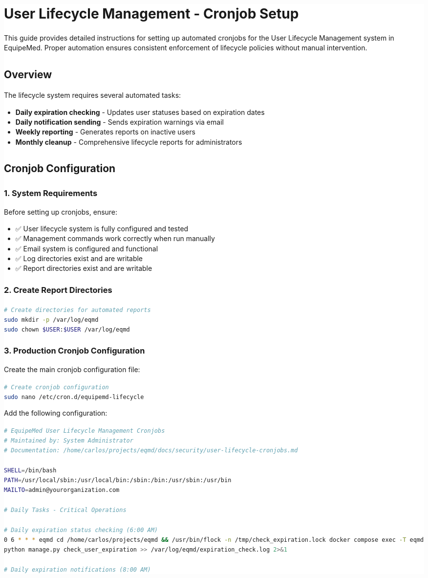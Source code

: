 # User Lifecycle Management - Cronjob Setup

This guide provides detailed instructions for setting up automated cronjobs for the User Lifecycle Management system in EquipeMed. Proper automation ensures consistent enforcement of lifecycle policies without manual intervention.

## Overview

The lifecycle system requires several automated tasks:

- **Daily expiration checking** - Updates user statuses based on expiration dates
- **Daily notification sending** - Sends expiration warnings via email  
- **Weekly reporting** - Generates reports on inactive users
- **Monthly cleanup** - Comprehensive lifecycle reports for administrators

## Cronjob Configuration

### 1. System Requirements

Before setting up cronjobs, ensure:

- ✅ User lifecycle system is fully configured and tested
- ✅ Management commands work correctly when run manually
- ✅ Email system is configured and functional
- ✅ Log directories exist and are writable
- ✅ Report directories exist and are writable

### 2. Create Report Directories

```bash
# Create directories for automated reports
sudo mkdir -p /var/log/eqmd
sudo chown $USER:$USER /var/log/eqmd
```

### 3. Production Cronjob Configuration

Create the main cronjob configuration file:

```bash
# Create cronjob configuration
sudo nano /etc/cron.d/equipemd-lifecycle
```

Add the following configuration:

```bash
# EquipeMed User Lifecycle Management Cronjobs
# Maintained by: System Administrator
# Documentation: /home/carlos/projects/eqmd/docs/security/user-lifecycle-cronjobs.md

SHELL=/bin/bash
PATH=/usr/local/sbin:/usr/local/bin:/sbin:/bin:/usr/sbin:/usr/bin
MAILTO=admin@yourorganization.com

# Daily Tasks - Critical Operations

# Daily expiration status checking (6:00 AM)
0 6 * * * eqmd cd /home/carlos/projects/eqmd && /usr/bin/flock -n /tmp/check_expiration.lock docker compose exec -T eqmd python manage.py check_user_expiration >> /var/log/eqmd/expiration_check.log 2>&1

# Daily expiration notifications (8:00 AM) 
```